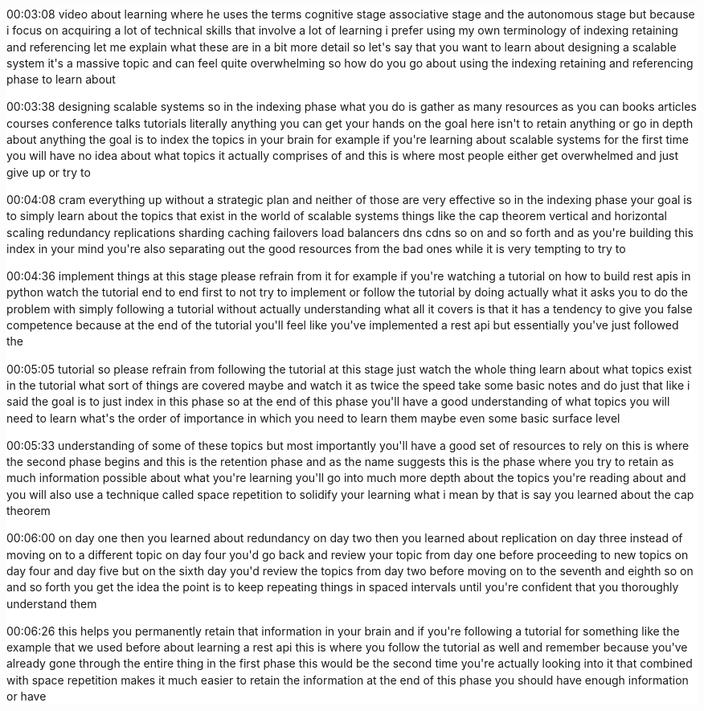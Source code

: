 00:03:08	video about learning where he uses the terms cognitive stage associative stage and the autonomous stage but because i focus on acquiring a lot of technical skills that involve a lot of learning i prefer using my own terminology of indexing retaining and referencing let me explain what these are in a bit more detail so let's say that you want to learn about designing a scalable system it's a massive topic and can feel quite overwhelming so how do you go about using the indexing retaining and referencing phase to learn about

00:03:38	designing scalable systems so in the indexing phase what you do is gather as many resources as you can books articles courses conference talks tutorials literally anything you can get your hands on the goal here isn't to retain anything or go in depth about anything the goal is to index the topics in your brain for example if you're learning about scalable systems for the first time you will have no idea about what topics it actually comprises of and this is where most people either get overwhelmed and just give up or try to

00:04:08	cram everything up without a strategic plan and neither of those are very effective so in the indexing phase your goal is to simply learn about the topics that exist in the world of scalable systems things like the cap theorem vertical and horizontal scaling redundancy replications sharding caching failovers load balancers dns cdns so on and so forth and as you're building this index in your mind you're also separating out the good resources from the bad ones while it is very tempting to try to

00:04:36	implement things at this stage please refrain from it for example if you're watching a tutorial on how to build rest apis in python watch the tutorial end to end first to not try to implement or follow the tutorial by doing actually what it asks you to do the problem with simply following a tutorial without actually understanding what all it covers is that it has a tendency to give you false competence because at the end of the tutorial you'll feel like you've implemented a rest api but essentially you've just followed the

00:05:05	tutorial so please refrain from following the tutorial at this stage just watch the whole thing learn about what topics exist in the tutorial what sort of things are covered maybe and watch it as twice the speed take some basic notes and do just that like i said the goal is to just index in this phase so at the end of this phase you'll have a good understanding of what topics you will need to learn what's the order of importance in which you need to learn them maybe even some basic surface level

00:05:33	understanding of some of these topics but most importantly you'll have a good set of resources to rely on this is where the second phase begins and this is the retention phase and as the name suggests this is the phase where you try to retain as much information possible about what you're learning you'll go into much more depth about the topics you're reading about and you will also use a technique called space repetition to solidify your learning what i mean by that is say you learned about the cap theorem

00:06:00	on day one then you learned about redundancy on day two then you learned about replication on day three instead of moving on to a different topic on day four you'd go back and review your topic from day one before proceeding to new topics on day four and day five but on the sixth day you'd review the topics from day two before moving on to the seventh and eighth so on and so forth you get the idea the point is to keep repeating things in spaced intervals until you're confident that you thoroughly understand them

00:06:26	this helps you permanently retain that information in your brain and if you're following a tutorial for something like the example that we used before about learning a rest api this is where you follow the tutorial as well and remember because you've already gone through the entire thing in the first phase this would be the second time you're actually looking into it that combined with space repetition makes it much easier to retain the information at the end of this phase you should have enough information or have
